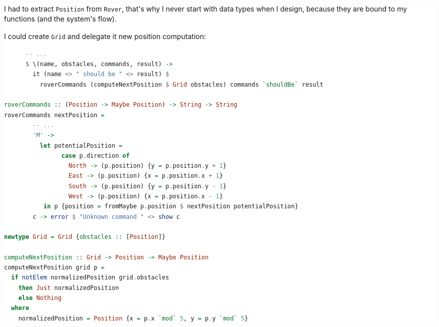 I had to extract `Position` from `Rover`, that's why I never start with data
types when I design, because they are bound to my functions (and the system's flow).

I could create `Grid` and delegate it new position computation:

```haskell
      -- ...
      $ \(name, obstacles, commands, result) ->
        it (name <> " should be " <> result) $
          roverCommands (computeNextPosition $ Grid obstacles) commands `shouldBe` result

roverCommands :: (Position -> Maybe Position) -> String -> String
roverCommands nextPosition =
        -- ...
        'M' ->
          let potentialPosition =
                case p.direction of
                  North -> (p.position) {y = p.position.y + 1}
                  East -> (p.position) {x = p.position.x + 1}
                  South -> (p.position) {y = p.position.y - 1}
                  West -> (p.position) {x = p.position.x - 1}
           in p {position = fromMaybe p.position $ nextPosition potentialPosition}
        c -> error $ "Unknown command " <> show c

newtype Grid = Grid {obstacles :: [Position]}

computeNextPosition :: Grid -> Position -> Maybe Position
computeNextPosition grid p =
  if notElem normalizedPosition grid.obstacles
    then Just normalizedPosition
    else Nothing
  where
    normalizedPosition = Position {x = p.x `mod` 5, y = p.y `mod` 5}
```

